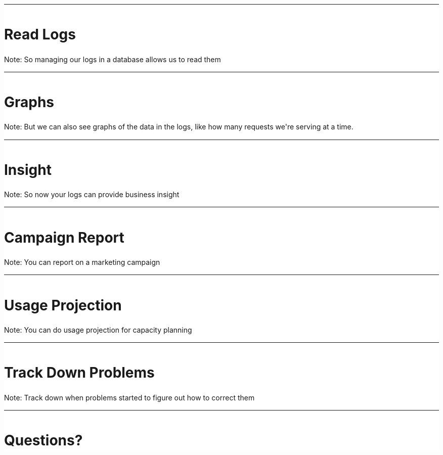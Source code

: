 ------

# Read Logs

Note:
So managing our logs in a database allows us to read them

---

# Graphs

Note:
But we can also see graphs of the data in the logs, like how many
requests we're serving at a time.

---

# Insight

Note:
So now your logs can provide business insight

---

# Campaign Report

Note:
You can report on a marketing campaign

---

# Usage Projection

Note:
You can do usage projection for capacity planning

---

# Track Down Problems

Note:
Track down when problems started to figure out how to correct them

------

# Questions?
